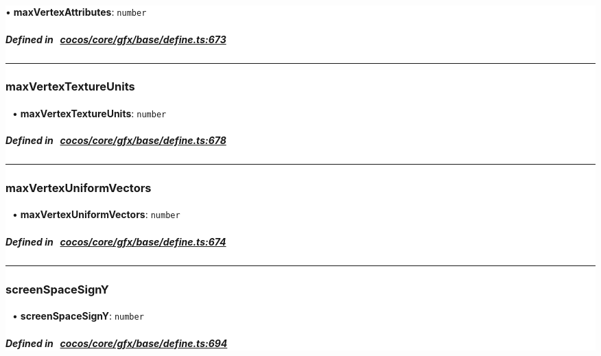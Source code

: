 •  **maxVertexAttributes**:
`number` 
</div>

##### Defined in &nbsp;   [cocos/core/gfx/base/define.ts:673](https://github.com/cocos-creator/engine/blob/c7bf6b8a9/cocos/core/gfx/base/define.ts#L673)&nbsp;


___


### maxVertexTextureUnits
<div style="margin-left: 10px;">




•  **maxVertexTextureUnits**:
`number` 
</div>

##### Defined in &nbsp;   [cocos/core/gfx/base/define.ts:678](https://github.com/cocos-creator/engine/blob/c7bf6b8a9/cocos/core/gfx/base/define.ts#L678)&nbsp;


___


### maxVertexUniformVectors
<div style="margin-left: 10px;">




•  **maxVertexUniformVectors**:
`number` 
</div>

##### Defined in &nbsp;   [cocos/core/gfx/base/define.ts:674](https://github.com/cocos-creator/engine/blob/c7bf6b8a9/cocos/core/gfx/base/define.ts#L674)&nbsp;


___


### screenSpaceSignY
<div style="margin-left: 10px;">




•  **screenSpaceSignY**:
`number` 
</div>

##### Defined in &nbsp;   [cocos/core/gfx/base/define.ts:694](https://github.com/cocos-creator/engine/blob/c7bf6b8a9/cocos/core/gfx/base/define.ts#L694)&nbsp;
